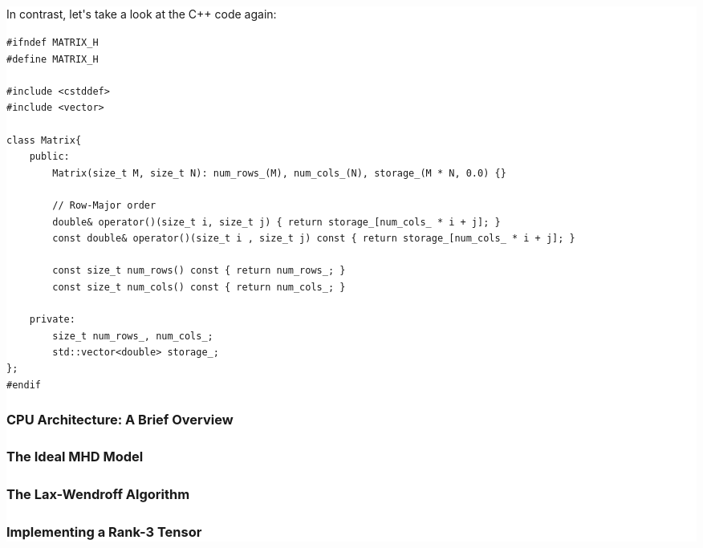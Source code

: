 In contrast, let's take a look at the C++ code again:
```
#ifndef MATRIX_H
#define MATRIX_H

#include <cstddef>
#include <vector>

class Matrix{
    public:
        Matrix(size_t M, size_t N): num_rows_(M), num_cols_(N), storage_(M * N, 0.0) {}

        // Row-Major order
        double& operator()(size_t i, size_t j) { return storage_[num_cols_ * i + j]; }
        const double& operator()(size_t i , size_t j) const { return storage_[num_cols_ * i + j]; }

        const size_t num_rows() const { return num_rows_; }
        const size_t num_cols() const { return num_cols_; }

    private:
        size_t num_rows_, num_cols_;
        std::vector<double> storage_;
};
#endif
```


### CPU Architecture: A Brief Overview


### The Ideal MHD Model

### The Lax-Wendroff Algorithm

### Implementing a Rank-3 Tensor

[1]: https://github.com/russellmatt66/imhd-HPC
[2]: https://russellmatt66.github.io/hpc/1d1v